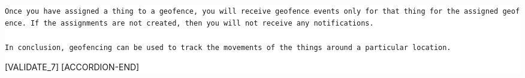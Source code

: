     Once you have assigned a thing to a geofence, you will receive geofence events only for that thing for the assigned geofence. If the assignments are not created, then you will not receive any notifications.

    In conclusion, geofencing can be used to track the movements of the things around a particular location.

[VALIDATE_7]
[ACCORDION-END]
